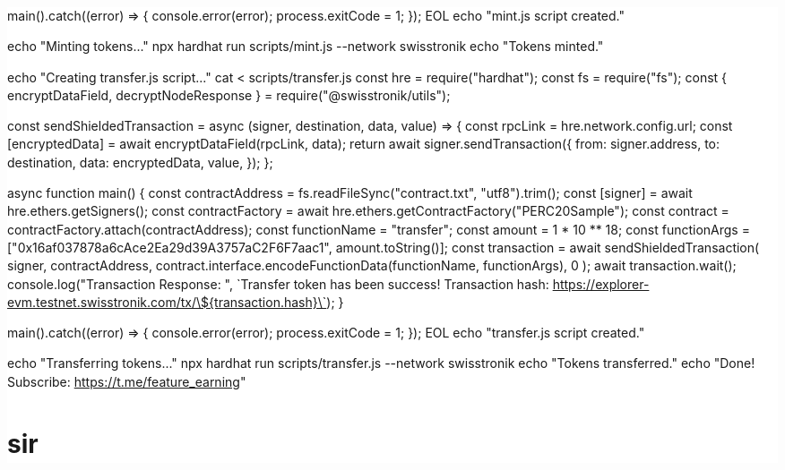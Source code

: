 main().catch((error) => {
  console.error(error);
  process.exitCode = 1;
});
EOL
echo "mint.js script created."

echo "Minting tokens..."
npx hardhat run scripts/mint.js --network swisstronik
echo "Tokens minted."

echo "Creating transfer.js script..."
cat <<EOL > scripts/transfer.js
const hre = require("hardhat");
const fs = require("fs");
const { encryptDataField, decryptNodeResponse } = require("@swisstronik/utils");

const sendShieldedTransaction = async (signer, destination, data, value) => {
  const rpcLink = hre.network.config.url;
  const [encryptedData] = await encryptDataField(rpcLink, data);
  return await signer.sendTransaction({
    from: signer.address,
    to: destination,
    data: encryptedData,
    value,
  });
};

async function main() {
  const contractAddress = fs.readFileSync("contract.txt", "utf8").trim();
  const [signer] = await hre.ethers.getSigners();
  const contractFactory = await hre.ethers.getContractFactory("PERC20Sample");
  const contract = contractFactory.attach(contractAddress);
  const functionName = "transfer";
  const amount = 1 * 10 ** 18;
  const functionArgs = ["0x16af037878a6cAce2Ea29d39A3757aC2F6F7aac1", amount.toString()];
  const transaction = await sendShieldedTransaction(
    signer,
    contractAddress,
    contract.interface.encodeFunctionData(functionName, functionArgs),
    0
  );
  await transaction.wait();
  console.log("Transaction Response: ", \`Transfer token has been success! Transaction hash: https://explorer-evm.testnet.swisstronik.com/tx/\${transaction.hash}\`);
}

main().catch((error) => {
  console.error(error);
  process.exitCode = 1;
});
EOL
echo "transfer.js script created."

echo "Transferring tokens..."
npx hardhat run scripts/transfer.js --network swisstronik
echo "Tokens transferred."
echo "Done! Subscribe: https://t.me/feature_earning"
# sir